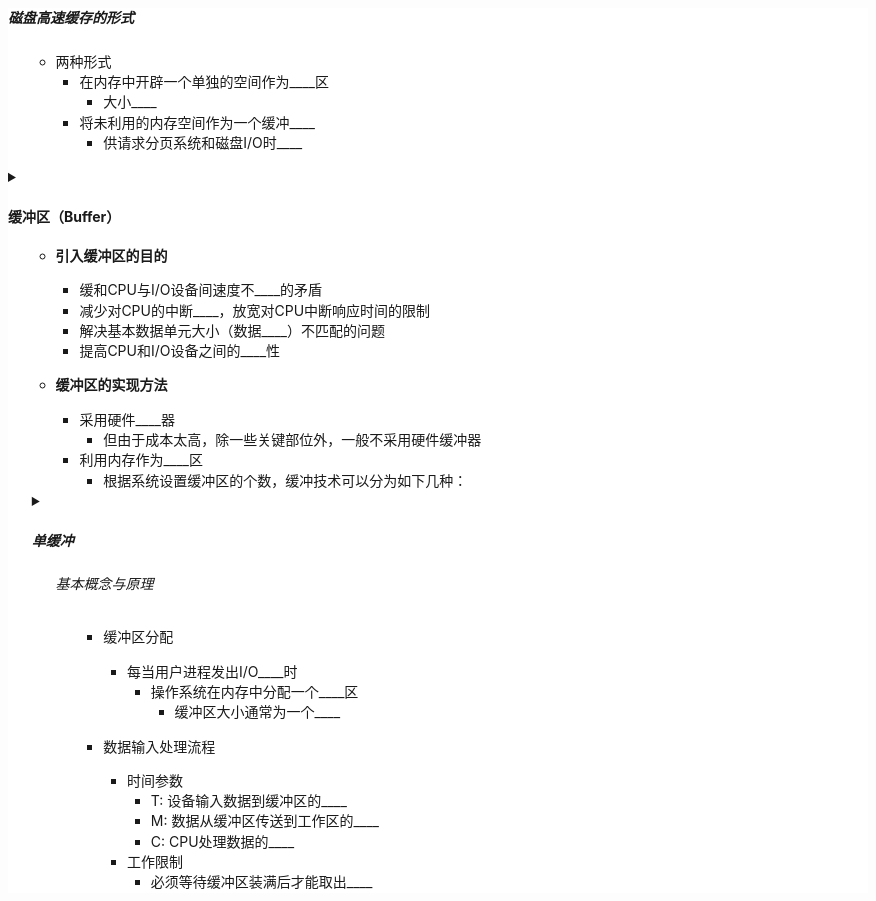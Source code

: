 </ul>

##### **磁盘高速缓存的形式**

<ul>

  - 两种形式
    - 在内存中开辟一个单独的空间作为____区
      - 大小____
    - 将未利用的内存空间作为一个缓冲____
      - 供请求分页系统和磁盘I/O时____

</ul>

<div>
<details><summary> </summary></details>
</div>

</ul>

</ul>

#### 缓冲区（Buffer）

<ul>

- **引入缓冲区的目的**
  - 缓和CPU与I/O设备间速度不____的矛盾
  - 减少对CPU的中断____，放宽对CPU中断响应时间的限制
  - 解决基本数据单元大小（数据____）不匹配的问题
  - 提高CPU和I/O设备之间的____性

- **缓冲区的实现方法**
  - 采用硬件____器
    - 但由于成本太高，除一些关键部位外，一般不采用硬件缓冲器
  - 利用内存作为____区
    - 根据系统设置缓冲区的个数，缓冲技术可以分为如下几种：

<div>
<details><summary> </summary></details>
</div>

##### 单缓冲

<ul>

###### 基本概念与原理

<ul>

- 缓冲区分配
  - 每当用户进程发出I/O____时
    - 操作系统在内存中分配一个____区
      - 缓冲区大小通常为一个____

- 数据输入处理流程
  - 时间参数
    - T: 设备输入数据到缓冲区的____
    - M: 数据从缓冲区传送到工作区的____
    - C: CPU处理数据的____
  - 工作限制
    - 必须等待缓冲区装满后才能取出____
